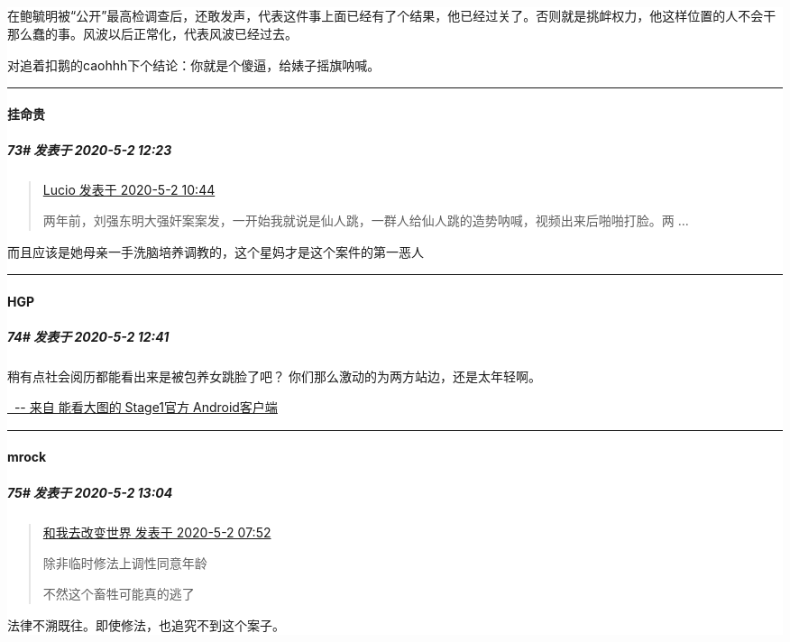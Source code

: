 

在鲍毓明被“公开”最高检调查后，还敢发声，代表这件事上面已经有了个结果，他已经过关了。否则就是挑衅权力，他这样位置的人不会干那么蠢的事。风波以后正常化，代表风波已经过去。


对追着扣鹅的caohhh下个结论：你就是个傻逼，给婊子摇旗呐喊。







-----

####  挂命贵  
##### 73#       发表于 2020-5-2 12:23



<blockquote><a href="httphttps://bbs.saraba1st.com/2b/forum.php?mod=redirect&amp;goto=findpost&amp;pid=47277100&amp;ptid=1931829" target="_blank">Lucio 发表于 2020-5-2 10:44</a>

两年前，刘强东明大强奸案案发，一开始我就说是仙人跳，一群人给仙人跳的造势呐喊，视频出来后啪啪打脸。两 ...</blockquote>
而且应该是她母亲一手洗脑培养调教的，这个星妈才是这个案件的第一恶人







-----

####  HGP  
##### 74#       发表于 2020-5-2 12:41




稍有点社会阅历都能看出来是被包养女跳脸了吧？
你们那么激动的为两方站边，还是太年轻啊。

[  -- 来自 能看大图的 Stage1官方 Android客户端](https://www.coolapk.com/apk/140634)







-----

####  mrock  
##### 75#       发表于 2020-5-2 13:04



<blockquote><a href="httphttps://bbs.saraba1st.com/2b/forum.php?mod=redirect&amp;goto=findpost&amp;pid=47275842&amp;ptid=1931829" target="_blank">和我去改变世界 发表于 2020-5-2 07:52</a>

除非临时修法上调性同意年龄

不然这个畜牲可能真的逃了</blockquote>
法律不溯既往。即使修法，也追究不到这个案子。



